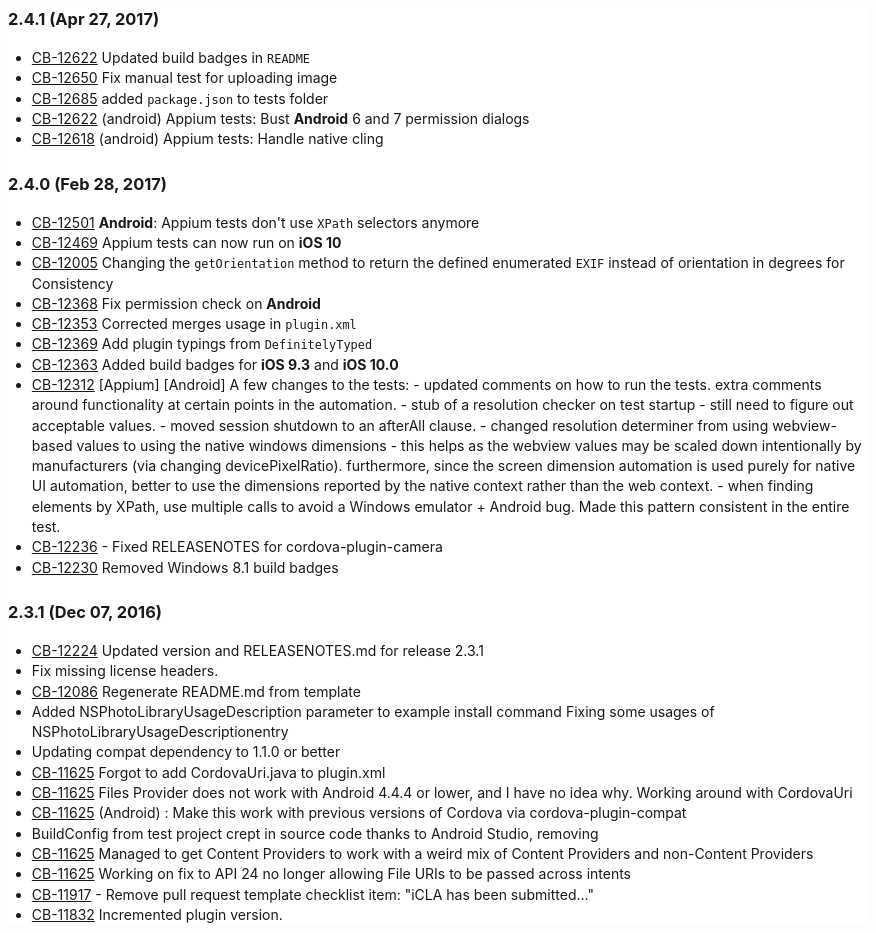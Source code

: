 ### 2.4.1 (Apr 27, 2017)
* [CB-12622](https://issues.apache.org/jira/browse/CB-12622) Updated build badges in `README`
* [CB-12650](https://issues.apache.org/jira/browse/CB-12650) Fix manual test for uploading image
* [CB-12685](https://issues.apache.org/jira/browse/CB-12685) added `package.json` to tests folder
* [CB-12622](https://issues.apache.org/jira/browse/CB-12622) (android) Appium tests: Bust **Android** 6 and 7 permission dialogs
* [CB-12618](https://issues.apache.org/jira/browse/CB-12618) (android) Appium tests: Handle native cling

### 2.4.0 (Feb 28, 2017)
* [CB-12501](https://issues.apache.org/jira/browse/CB-12501) **Android**: Appium tests don't use `XPath` selectors anymore
* [CB-12469](https://issues.apache.org/jira/browse/CB-12469) Appium tests can now run on **iOS 10**
* [CB-12005](https://issues.apache.org/jira/browse/CB-12005) Changing the `getOrientation` method to return the defined enumerated `EXIF` instead of orientation in degrees for Consistency
* [CB-12368](https://issues.apache.org/jira/browse/CB-12368) Fix permission check on **Android**
* [CB-12353](https://issues.apache.org/jira/browse/CB-12353) Corrected merges usage in `plugin.xml`
* [CB-12369](https://issues.apache.org/jira/browse/CB-12369) Add plugin typings from `DefinitelyTyped`
* [CB-12363](https://issues.apache.org/jira/browse/CB-12363) Added build badges for **iOS 9.3** and **iOS 10.0**
* [CB-12312](https://issues.apache.org/jira/browse/CB-12312) [Appium] [Android] A few changes to the tests:  - updated comments on how to run the tests. extra comments around functionality at certain points in the automation.  - stub of a resolution checker on test startup - still need to figure out acceptable values.  - moved session shutdown to an afterAll clause.  - changed resolution determiner from using webview-based values to using the native windows dimensions - this helps as the webview values may be scaled down intentionally by manufacturers (via changing devicePixelRatio). furthermore, since the screen dimension automation is used purely for native UI automation, better to use the dimensions reported by the native context rather than the web context.  - when finding elements by XPath, use multiple calls to avoid a Windows emulator + Android bug. Made this pattern consistent in the entire test.
* [CB-12236](https://issues.apache.org/jira/browse/CB-12236) - Fixed RELEASENOTES for cordova-plugin-camera
* [CB-12230](https://issues.apache.org/jira/browse/CB-12230) Removed Windows 8.1 build badges

### 2.3.1 (Dec 07, 2016)
* [CB-12224](https://issues.apache.org/jira/browse/CB-12224) Updated version and RELEASENOTES.md for release 2.3.1
* Fix missing license headers.
* [CB-12086](https://issues.apache.org/jira/browse/CB-12086) Regenerate README.md from template
* Added NSPhotoLibraryUsageDescription parameter to example install command Fixing some usages of NSPhotoLibraryUsageDescriptionentry
* Updating compat dependency to 1.1.0 or better
* [CB-11625](https://issues.apache.org/jira/browse/CB-11625) Forgot to add CordovaUri.java to plugin.xml
* [CB-11625](https://issues.apache.org/jira/browse/CB-11625) Files Provider does not work with Android 4.4.4 or lower, and I have no idea why.  Working around with CordovaUri
* [CB-11625](https://issues.apache.org/jira/browse/CB-11625) (Android) : Make this work with previous versions of Cordova via cordova-plugin-compat
* BuildConfig from test project crept in source code thanks to Android Studio, removing
* [CB-11625](https://issues.apache.org/jira/browse/CB-11625) Managed to get Content Providers to work with a weird mix of Content Providers and non-Content Providers
* [CB-11625](https://issues.apache.org/jira/browse/CB-11625) Working on fix to API 24 no longer allowing File URIs to be passed across intents
* [CB-11917](https://issues.apache.org/jira/browse/CB-11917) - Remove pull request template checklist item: "iCLA has been submitted…"
* [CB-11832](https://issues.apache.org/jira/browse/CB-11832) Incremented plugin version.
